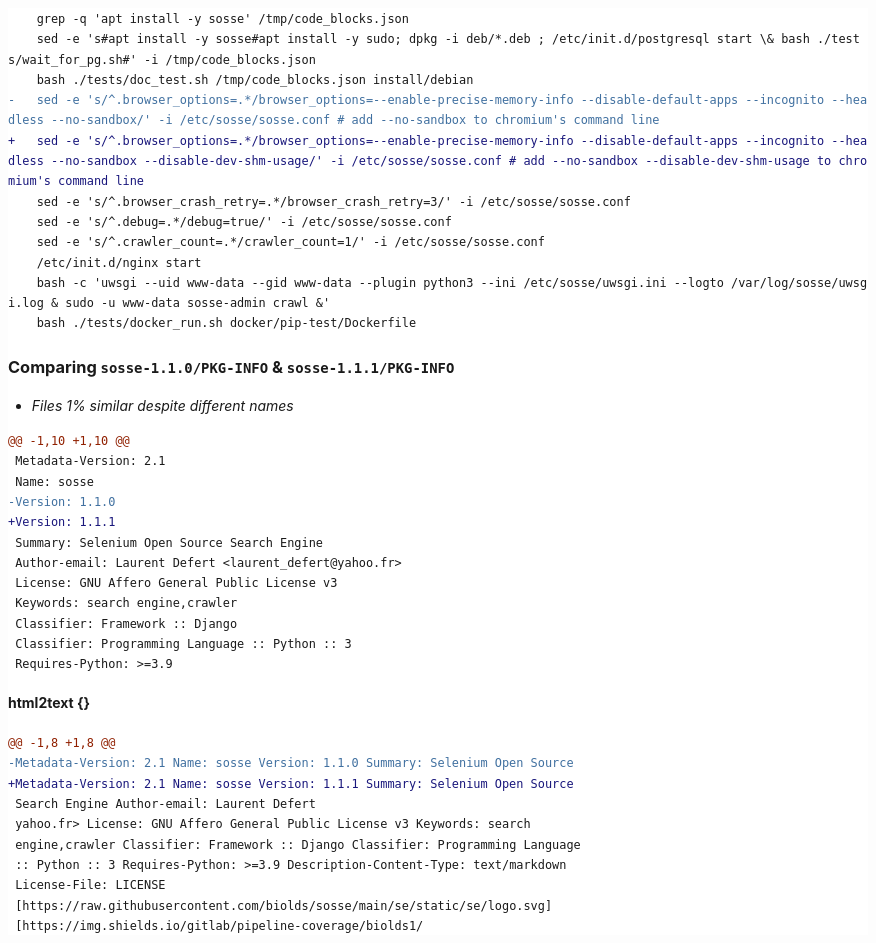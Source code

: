 ```diff
 	grep -q 'apt install -y sosse' /tmp/code_blocks.json
 	sed -e 's#apt install -y sosse#apt install -y sudo; dpkg -i deb/*.deb ; /etc/init.d/postgresql start \& bash ./tests/wait_for_pg.sh#' -i /tmp/code_blocks.json
 	bash ./tests/doc_test.sh /tmp/code_blocks.json install/debian
-	sed -e 's/^.browser_options=.*/browser_options=--enable-precise-memory-info --disable-default-apps --incognito --headless --no-sandbox/' -i /etc/sosse/sosse.conf # add --no-sandbox to chromium's command line
+	sed -e 's/^.browser_options=.*/browser_options=--enable-precise-memory-info --disable-default-apps --incognito --headless --no-sandbox --disable-dev-shm-usage/' -i /etc/sosse/sosse.conf # add --no-sandbox --disable-dev-shm-usage to chromium's command line
 	sed -e 's/^.browser_crash_retry=.*/browser_crash_retry=3/' -i /etc/sosse/sosse.conf
 	sed -e 's/^.debug=.*/debug=true/' -i /etc/sosse/sosse.conf
 	sed -e 's/^.crawler_count=.*/crawler_count=1/' -i /etc/sosse/sosse.conf
 	/etc/init.d/nginx start
 	bash -c 'uwsgi --uid www-data --gid www-data --plugin python3 --ini /etc/sosse/uwsgi.ini --logto /var/log/sosse/uwsgi.log & sudo -u www-data sosse-admin crawl &'
 	bash ./tests/docker_run.sh docker/pip-test/Dockerfile
```

### Comparing `sosse-1.1.0/PKG-INFO` & `sosse-1.1.1/PKG-INFO`

 * *Files 1% similar despite different names*

```diff
@@ -1,10 +1,10 @@
 Metadata-Version: 2.1
 Name: sosse
-Version: 1.1.0
+Version: 1.1.1
 Summary: Selenium Open Source Search Engine
 Author-email: Laurent Defert <laurent_defert@yahoo.fr>
 License: GNU Affero General Public License v3
 Keywords: search engine,crawler
 Classifier: Framework :: Django
 Classifier: Programming Language :: Python :: 3
 Requires-Python: >=3.9
```

#### html2text {}

```diff
@@ -1,8 +1,8 @@
-Metadata-Version: 2.1 Name: sosse Version: 1.1.0 Summary: Selenium Open Source
+Metadata-Version: 2.1 Name: sosse Version: 1.1.1 Summary: Selenium Open Source
 Search Engine Author-email: Laurent Defert
 yahoo.fr> License: GNU Affero General Public License v3 Keywords: search
 engine,crawler Classifier: Framework :: Django Classifier: Programming Language
 :: Python :: 3 Requires-Python: >=3.9 Description-Content-Type: text/markdown
 License-File: LICENSE
 [https://raw.githubusercontent.com/biolds/sosse/main/se/static/se/logo.svg]
 [https://img.shields.io/gitlab/pipeline-coverage/biolds1/
```
